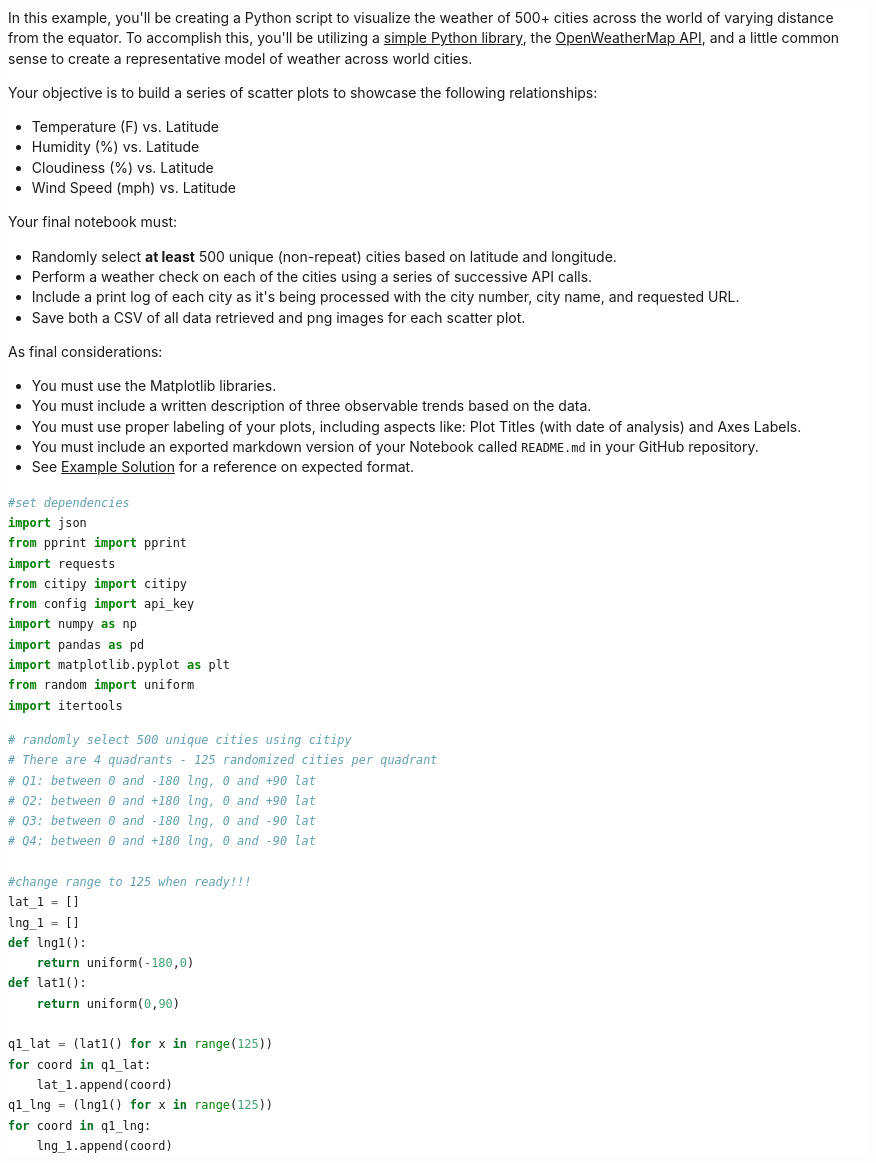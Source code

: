 
In this example, you'll be creating a Python script to visualize the weather of 500+ cities across the world of varying distance from the equator. To accomplish this, you'll be utilizing a [simple Python library](https://pypi.python.org/pypi/citipy), the [OpenWeatherMap API](https://openweathermap.org/api), and a little common sense to create a representative model of weather across world cities.

Your objective is to build a series of scatter plots to showcase the following relationships:

* Temperature (F) vs. Latitude
* Humidity (%) vs. Latitude
* Cloudiness (%) vs. Latitude
* Wind Speed (mph) vs. Latitude

Your final notebook must:

* Randomly select **at least** 500 unique (non-repeat) cities based on latitude and longitude.
* Perform a weather check on each of the cities using a series of successive API calls. 
* Include a print log of each city as it's being processed with the city number, city name, and requested URL.
* Save both a CSV of all data retrieved and png images for each scatter plot.

As final considerations:

* You must use the Matplotlib libraries.
* You must include a written description of three observable trends based on the data. 
* You must use proper labeling of your plots, including aspects like: Plot Titles (with date of analysis) and Axes Labels.
* You must include an exported markdown version of your Notebook called  `README.md` in your GitHub repository.  
* See [Example Solution](WeatherPy_Example.pdf) for a reference on expected format.



```python
#set dependencies
import json
from pprint import pprint
import requests
from citipy import citipy
from config import api_key
import numpy as np
import pandas as pd
import matplotlib.pyplot as plt
from random import uniform
import itertools
```


```python
# randomly select 500 unique cities using citipy
# There are 4 quadrants - 125 randomized cities per quadrant
# Q1: between 0 and -180 lng, 0 and +90 lat
# Q2: between 0 and +180 lng, 0 and +90 lat
# Q3: between 0 and -180 lng, 0 and -90 lat
# Q4: between 0 and +180 lng, 0 and -90 lat

#change range to 125 when ready!!!
lat_1 = []
lng_1 = []
def lng1():
    return uniform(-180,0)
def lat1():
    return uniform(0,90)

q1_lat = (lat1() for x in range(125))
for coord in q1_lat:
    lat_1.append(coord)
q1_lng = (lng1() for x in range(125))
for coord in q1_lng:
    lng_1.append(coord)
```